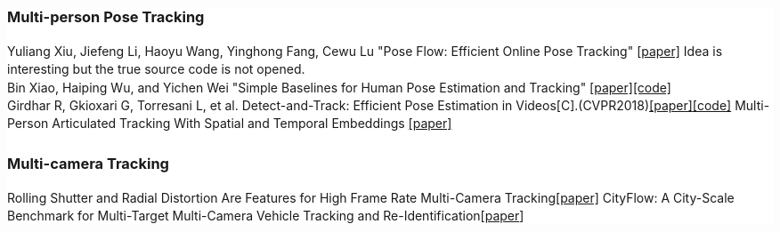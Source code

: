 ### Multi-person Pose Tracking
Yuliang Xiu, Jiefeng Li, Haoyu Wang, Yinghong Fang, Cewu Lu "Pose Flow: Efficient Online Pose Tracking" [[paper]](https://arxiv.org/abs/1802.00977) Idea is interesting but the true source code is not opened.<br>
Bin Xiao, Haiping Wu, and Yichen Wei "Simple Baselines for Human Pose Estimation and Tracking" [[paper]](https://arxiv.org/pdf/1804.06208.pdf)[[code]](https://github.com/Microsoft/human-pose-estimation.pytorch)  
Girdhar R, Gkioxari G, Torresani L, et al. Detect-and-Track: Efficient Pose Estimation in Videos[C].(CVPR2018)[[paper]](http://openaccess.thecvf.com/content_cvpr_2018/papers/Girdhar_Detect-and-Track_Efficient_Pose_CVPR_2018_paper.pdf)[[code]](https://rohitgirdhar.github.io/DetectAndTrack/)
Multi-Person Articulated Tracking With Spatial and Temporal Embeddings [[paper]](http://openaccess.thecvf.com/content_CVPR_2019/papers/Jin_Multi-Person_Articulated_Tracking_With_Spatial_and_Temporal_Embeddings_CVPR_2019_paper.pdf)  
### Multi-camera Tracking
Rolling Shutter and Radial Distortion Are Features for High Frame Rate Multi-Camera Tracking[[paper]](http://openaccess.thecvf.com/content_cvpr_2018/papers/Bapat_Rolling_Shutter_and_CVPR_2018_paper.pdf)
CityFlow: A City-Scale Benchmark for Multi-Target Multi-Camera Vehicle Tracking and Re-Identification[[paper](http://openaccess.thecvf.com/content_CVPR_2019/papers/Tang_CityFlow_A_City-Scale_Benchmark_for_Multi-Target_Multi-Camera_Vehicle_Tracking_and_CVPR_2019_paper.pdf)]
